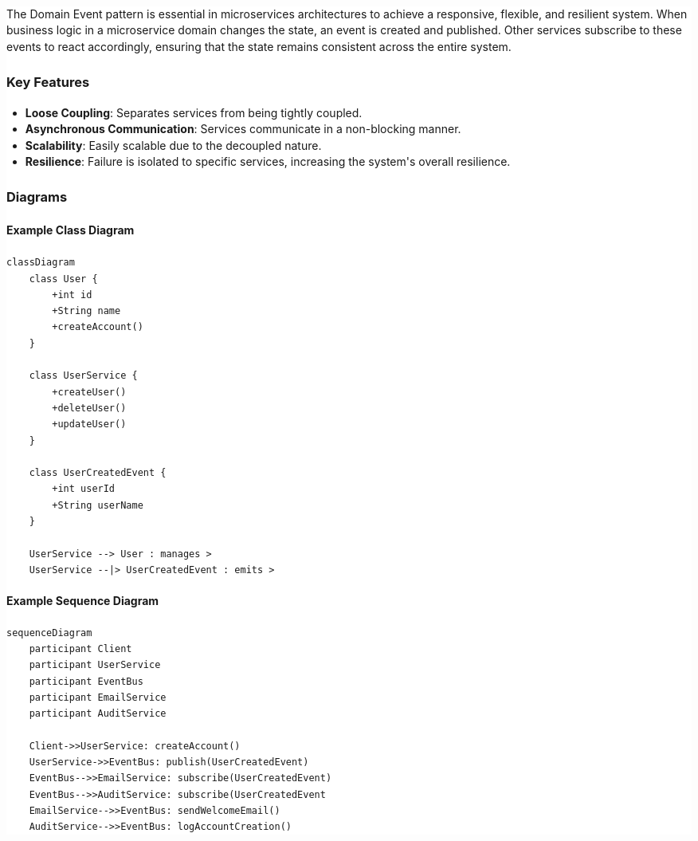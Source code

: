 The Domain Event pattern is essential in microservices architectures to achieve a responsive, flexible, and resilient system. When business logic in a microservice domain changes the state, an event is created and published. Other services subscribe to these events to react accordingly, ensuring that the state remains consistent across the entire system.

### Key Features

- **Loose Coupling**: Separates services from being tightly coupled.
- **Asynchronous Communication**: Services communicate in a non-blocking manner.
- **Scalability**: Easily scalable due to the decoupled nature.
- **Resilience**: Failure is isolated to specific services, increasing the system's overall resilience.

### Diagrams

#### Example Class Diagram

```mermaid
classDiagram
    class User {
        +int id
        +String name
        +createAccount()
    }

    class UserService {
        +createUser()
        +deleteUser()
        +updateUser()
    }
    
    class UserCreatedEvent {
        +int userId
        +String userName
    }
       
    UserService --> User : manages >
    UserService --|> UserCreatedEvent : emits >
```

#### Example Sequence Diagram
```mermaid
sequenceDiagram
    participant Client
    participant UserService
    participant EventBus
    participant EmailService
    participant AuditService

    Client->>UserService: createAccount()
    UserService->>EventBus: publish(UserCreatedEvent)
    EventBus-->>EmailService: subscribe(UserCreatedEvent)
    EventBus-->>AuditService: subscribe(UserCreatedEvent
    EmailService-->>EventBus: sendWelcomeEmail()
    AuditService-->>EventBus: logAccountCreation()
```
